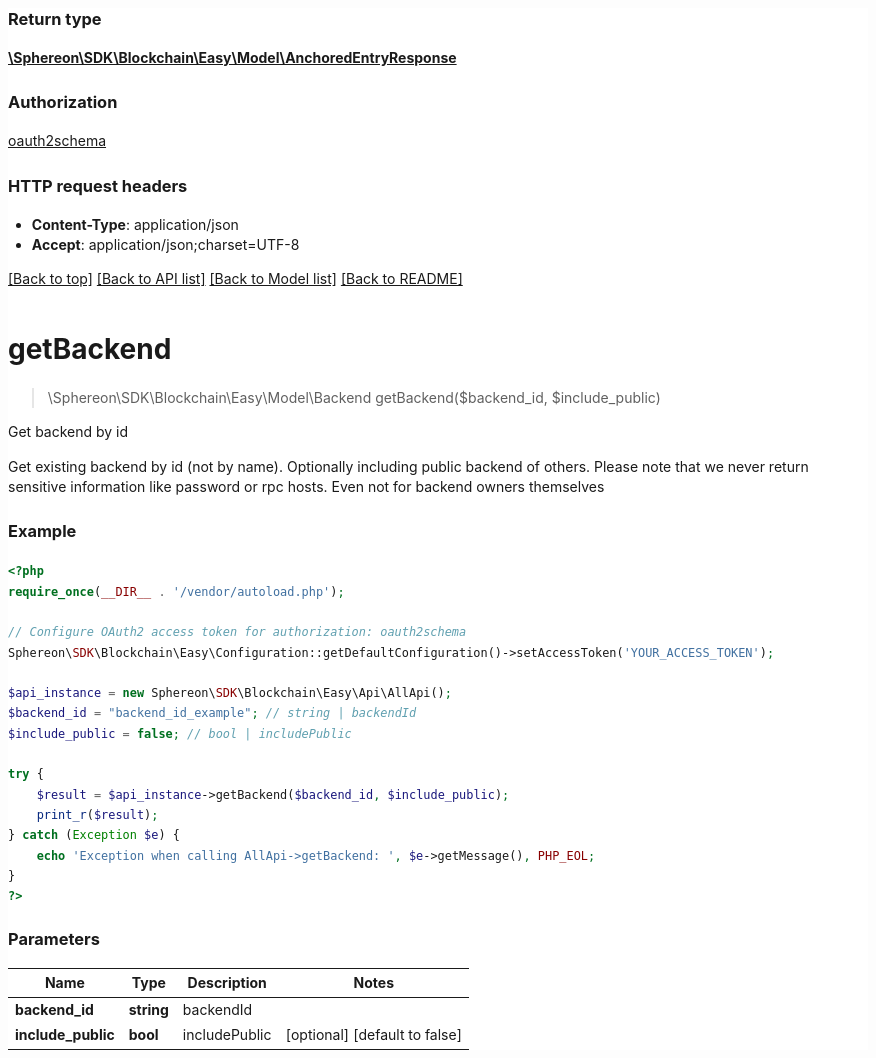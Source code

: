 ### Return type

[**\Sphereon\SDK\Blockchain\Easy\Model\AnchoredEntryResponse**](../Model/AnchoredEntryResponse.md)

### Authorization

[oauth2schema](../../README.md#oauth2schema)

### HTTP request headers

 - **Content-Type**: application/json
 - **Accept**: application/json;charset=UTF-8

[[Back to top]](#) [[Back to API list]](../../README.md#documentation-for-api-endpoints) [[Back to Model list]](../../README.md#documentation-for-models) [[Back to README]](../../README.md)

# **getBackend**
> \Sphereon\SDK\Blockchain\Easy\Model\Backend getBackend($backend_id, $include_public)

Get backend by id

Get existing backend by id (not by name). Optionally including public backend of others. Please note that we never return sensitive information like password or rpc hosts. Even not for backend owners themselves

### Example
```php
<?php
require_once(__DIR__ . '/vendor/autoload.php');

// Configure OAuth2 access token for authorization: oauth2schema
Sphereon\SDK\Blockchain\Easy\Configuration::getDefaultConfiguration()->setAccessToken('YOUR_ACCESS_TOKEN');

$api_instance = new Sphereon\SDK\Blockchain\Easy\Api\AllApi();
$backend_id = "backend_id_example"; // string | backendId
$include_public = false; // bool | includePublic

try {
    $result = $api_instance->getBackend($backend_id, $include_public);
    print_r($result);
} catch (Exception $e) {
    echo 'Exception when calling AllApi->getBackend: ', $e->getMessage(), PHP_EOL;
}
?>
```

### Parameters

Name | Type | Description  | Notes
------------- | ------------- | ------------- | -------------
 **backend_id** | **string**| backendId |
 **include_public** | **bool**| includePublic | [optional] [default to false]
